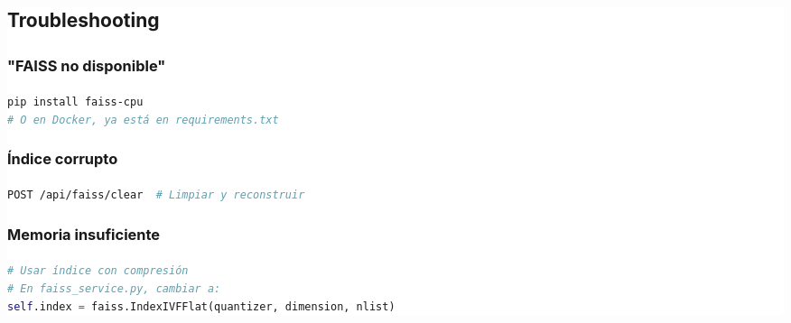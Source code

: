 ## Troubleshooting

### "FAISS no disponible"
```bash
pip install faiss-cpu
# O en Docker, ya está en requirements.txt
```

### Índice corrupto
```bash
POST /api/faiss/clear  # Limpiar y reconstruir
```

### Memoria insuficiente
```python
# Usar índice con compresión
# En faiss_service.py, cambiar a:
self.index = faiss.IndexIVFFlat(quantizer, dimension, nlist)
```